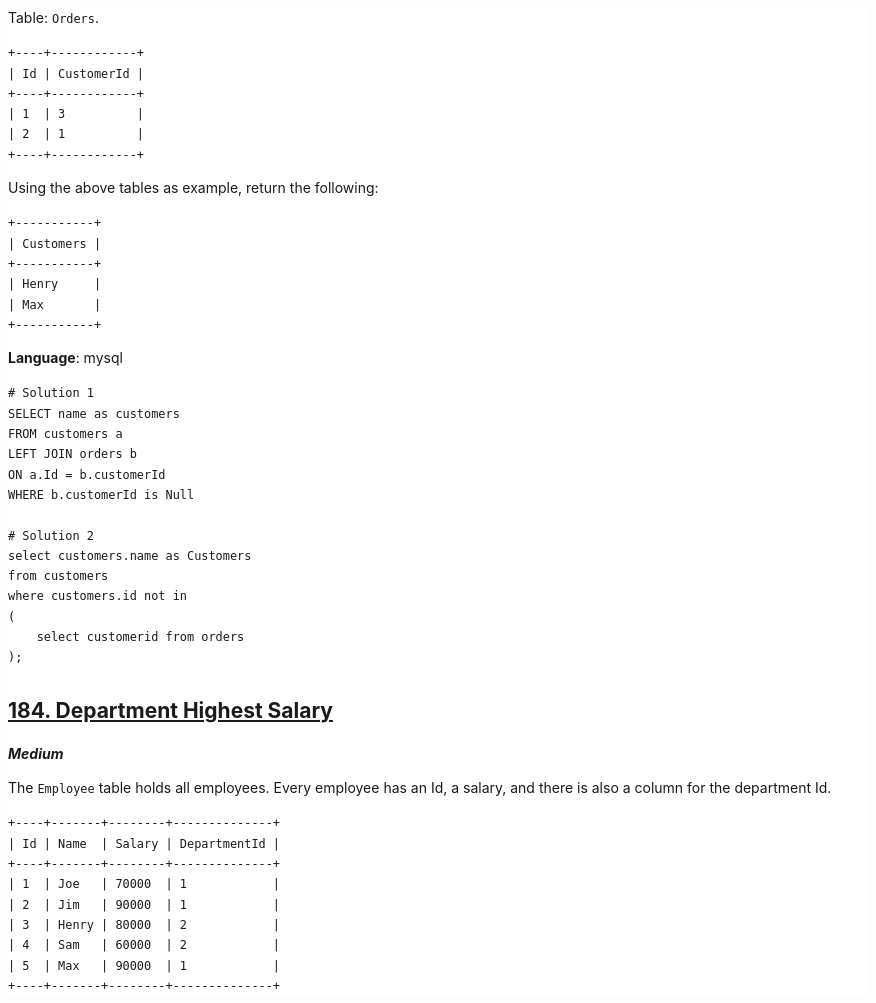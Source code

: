 Table: `Orders`.

```
+----+------------+
| Id | CustomerId |
+----+------------+
| 1  | 3          |
| 2  | 1          |
+----+------------+
```

Using the above tables as example, return the following:

```
+-----------+
| Customers |
+-----------+
| Henry     |
| Max       |
+-----------+
```

**Language**: mysql

```mysql
# Solution 1
SELECT name as customers
FROM customers a 
LEFT JOIN orders b
ON a.Id = b.customerId
WHERE b.customerId is Null

# Solution 2
select customers.name as Customers
from customers
where customers.id not in
(
    select customerid from orders
);
```

<div style="page-break-after: always;"></div>

## [184. Department Highest Salary](https://leetcode.com/problems/department-highest-salary/)

***Medium***

The `Employee` table holds all employees. Every employee has an Id, a salary, and there is also a column for the department Id.

```
+----+-------+--------+--------------+
| Id | Name  | Salary | DepartmentId |
+----+-------+--------+--------------+
| 1  | Joe   | 70000  | 1            |
| 2  | Jim   | 90000  | 1            |
| 3  | Henry | 80000  | 2            |
| 4  | Sam   | 60000  | 2            |
| 5  | Max   | 90000  | 1            |
+----+-------+--------+--------------+
```
